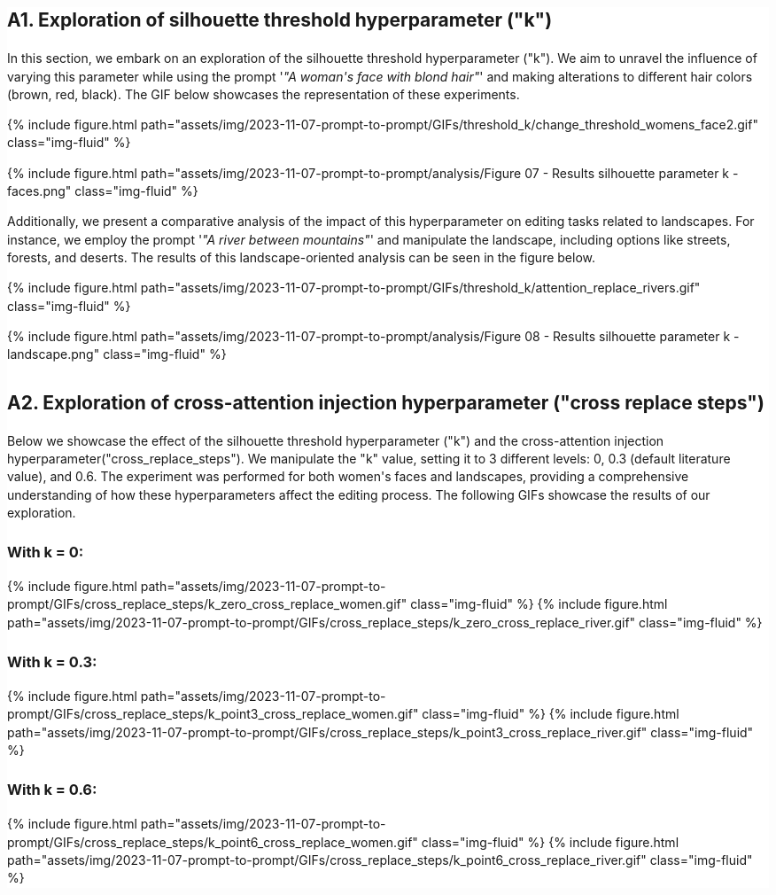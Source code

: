 
## A1. Exploration of silhouette threshold hyperparameter ("k")

In this section, we embark on an exploration of the silhouette threshold hyperparameter ("k"). We aim to unravel the influence of varying this parameter while using the prompt '_"A woman's face with blond hair"_' and making alterations to different hair colors (brown, red, black). The GIF below showcases the representation of these experiments.

{% include figure.html path="assets/img/2023-11-07-prompt-to-prompt/GIFs/threshold_k/change_threshold_womens_face2.gif" class="img-fluid" %}

{% include figure.html path="assets/img/2023-11-07-prompt-to-prompt/analysis/Figure 07 - Results silhouette parameter k - faces.png" class="img-fluid" %}

Additionally, we present a comparative analysis of the impact of this hyperparameter on editing tasks related to landscapes. For instance, we employ the prompt '_"A river between mountains"_' and manipulate the landscape, including options like streets, forests, and deserts. The results of this landscape-oriented analysis can be seen in the figure below.

{% include figure.html path="assets/img/2023-11-07-prompt-to-prompt/GIFs/threshold_k/attention_replace_rivers.gif" class="img-fluid" %}

{% include figure.html path="assets/img/2023-11-07-prompt-to-prompt/analysis/Figure 08 - Results silhouette parameter k - landscape.png" class="img-fluid" %}



## A2. Exploration of cross-attention injection hyperparameter ("cross replace steps")

Below we showcase the effect of the silhouette threshold hyperparameter ("k") and the cross-attention injection hyperparameter("cross_replace_steps"). We manipulate the "k" value, setting it to 3 different levels: 0, 0.3 (default literature value), and 0.6. The experiment was performed for both women's faces and landscapes, providing a comprehensive understanding of how these hyperparameters affect the editing process. The following GIFs showcase the results of our exploration.

### With k = 0:

{% include figure.html path="assets/img/2023-11-07-prompt-to-prompt/GIFs/cross_replace_steps/k_zero_cross_replace_women.gif" class="img-fluid" %}
{% include figure.html path="assets/img/2023-11-07-prompt-to-prompt/GIFs/cross_replace_steps/k_zero_cross_replace_river.gif" class="img-fluid" %}

### With k = 0.3:
{% include figure.html path="assets/img/2023-11-07-prompt-to-prompt/GIFs/cross_replace_steps/k_point3_cross_replace_women.gif" class="img-fluid" %}
{% include figure.html path="assets/img/2023-11-07-prompt-to-prompt/GIFs/cross_replace_steps/k_point3_cross_replace_river.gif" class="img-fluid" %}

### With k = 0.6:

{% include figure.html path="assets/img/2023-11-07-prompt-to-prompt/GIFs/cross_replace_steps/k_point6_cross_replace_women.gif" class="img-fluid" %}
{% include figure.html path="assets/img/2023-11-07-prompt-to-prompt/GIFs/cross_replace_steps/k_point6_cross_replace_river.gif" class="img-fluid" %}
